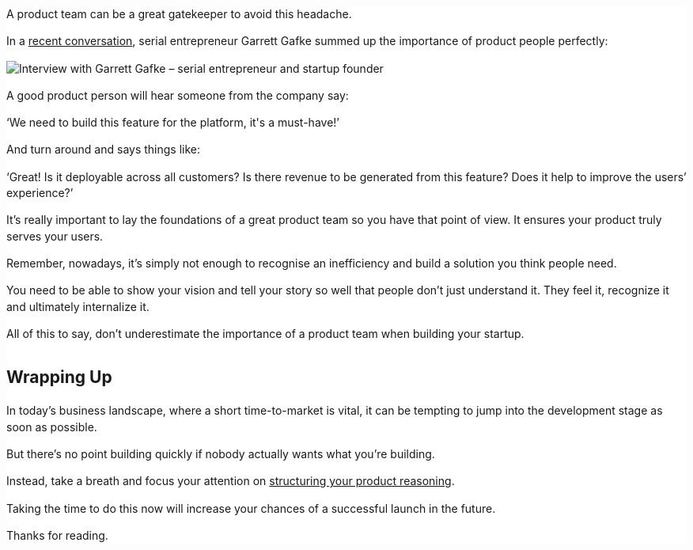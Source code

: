 A product team can be a great gatekeeper to avoid this headache.

In a [recent conversation](https://altar.io/founder-story-how-rejection-turned-into-21m-in-funding/), serial entrepreneur Garrett Gafke summed up the importance of product people perfectly:

![Interview with Garrett Gafke – serial entrepreneur and startup founder](https://raw.githubusercontent.com/vmagellan/altar-blog/main/posts/images/Interview-with-Garrett-Gafke-–-serial-entrepreneur-and-startup-founder--1024x571.webp)

A good product person will hear someone from the company say:

‘We need to build this feature for the platform, it's a must-have!’

And turn around and says things like:

‘Great! Is it deployable across all customers? Is there revenue to be generated from this feature? Does it help to improve the users’ experience?’

It’s really important to lay the foundations of a great product team so you have that point of view. It ensures your product truly serves your users.

Remember, nowadays, it’s simply not enough to recognise an inefficiency and build a solution you think people need.

You need to be able to show your vision and tell your story so well that people don’t just understand it. They feel it, recognize it and ultimately internalize it.

All of this to say, don’t underestimate the importance of a product team when building your startup.

## Wrapping Up

In today’s business landscape, where a short time-to-market is vital, it can be tempting to jump into the development stage as soon as possible.

But there’s no point building quickly if nobody actually wants what you’re building.

Instead, take a breath and focus your attention on [structuring your product reasoning](https://altar.io/structured-process-develop-mvp/).

Taking the time to do this now will increase your chances of a successful launch in the future.

Thanks for reading.
